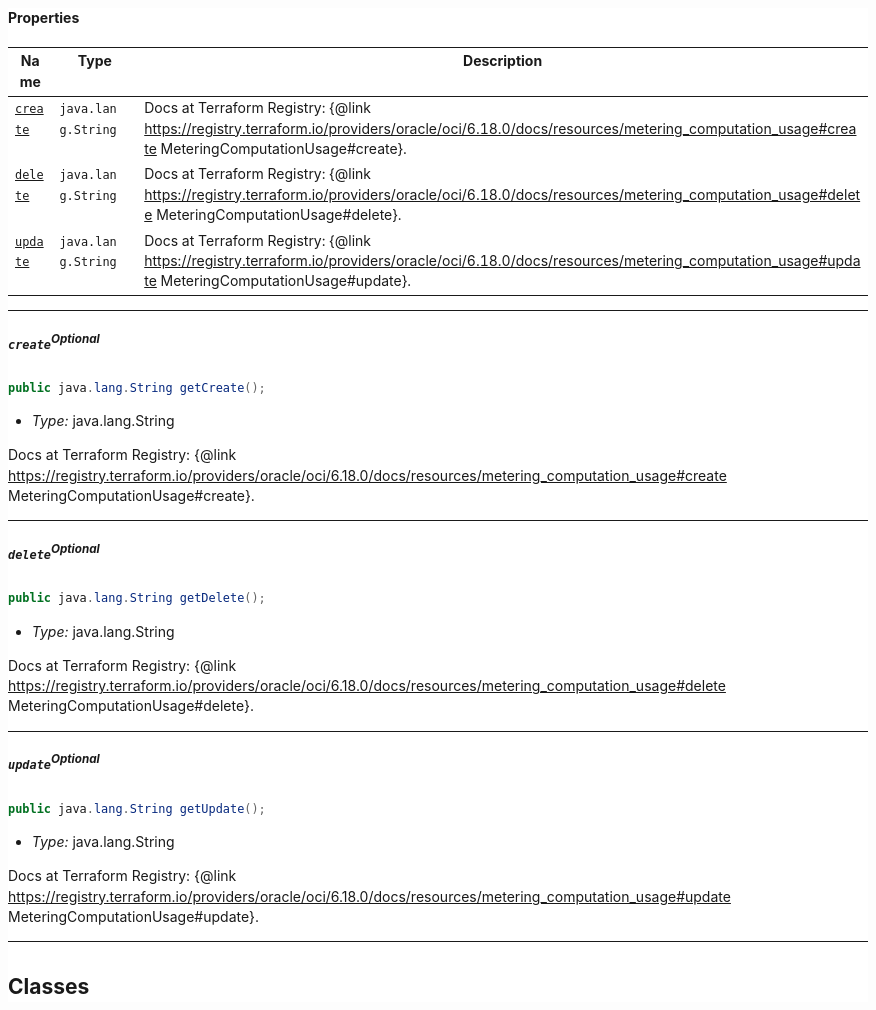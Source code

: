 #### Properties <a name="Properties" id="Properties"></a>

| **Name** | **Type** | **Description** |
| --- | --- | --- |
| <code><a href="#rhizo-co-terraform-provider-oci.meteringComputationUsage.MeteringComputationUsageTimeouts.property.create">create</a></code> | <code>java.lang.String</code> | Docs at Terraform Registry: {@link https://registry.terraform.io/providers/oracle/oci/6.18.0/docs/resources/metering_computation_usage#create MeteringComputationUsage#create}. |
| <code><a href="#rhizo-co-terraform-provider-oci.meteringComputationUsage.MeteringComputationUsageTimeouts.property.delete">delete</a></code> | <code>java.lang.String</code> | Docs at Terraform Registry: {@link https://registry.terraform.io/providers/oracle/oci/6.18.0/docs/resources/metering_computation_usage#delete MeteringComputationUsage#delete}. |
| <code><a href="#rhizo-co-terraform-provider-oci.meteringComputationUsage.MeteringComputationUsageTimeouts.property.update">update</a></code> | <code>java.lang.String</code> | Docs at Terraform Registry: {@link https://registry.terraform.io/providers/oracle/oci/6.18.0/docs/resources/metering_computation_usage#update MeteringComputationUsage#update}. |

---

##### `create`<sup>Optional</sup> <a name="create" id="rhizo-co-terraform-provider-oci.meteringComputationUsage.MeteringComputationUsageTimeouts.property.create"></a>

```java
public java.lang.String getCreate();
```

- *Type:* java.lang.String

Docs at Terraform Registry: {@link https://registry.terraform.io/providers/oracle/oci/6.18.0/docs/resources/metering_computation_usage#create MeteringComputationUsage#create}.

---

##### `delete`<sup>Optional</sup> <a name="delete" id="rhizo-co-terraform-provider-oci.meteringComputationUsage.MeteringComputationUsageTimeouts.property.delete"></a>

```java
public java.lang.String getDelete();
```

- *Type:* java.lang.String

Docs at Terraform Registry: {@link https://registry.terraform.io/providers/oracle/oci/6.18.0/docs/resources/metering_computation_usage#delete MeteringComputationUsage#delete}.

---

##### `update`<sup>Optional</sup> <a name="update" id="rhizo-co-terraform-provider-oci.meteringComputationUsage.MeteringComputationUsageTimeouts.property.update"></a>

```java
public java.lang.String getUpdate();
```

- *Type:* java.lang.String

Docs at Terraform Registry: {@link https://registry.terraform.io/providers/oracle/oci/6.18.0/docs/resources/metering_computation_usage#update MeteringComputationUsage#update}.

---

## Classes <a name="Classes" id="Classes"></a>
